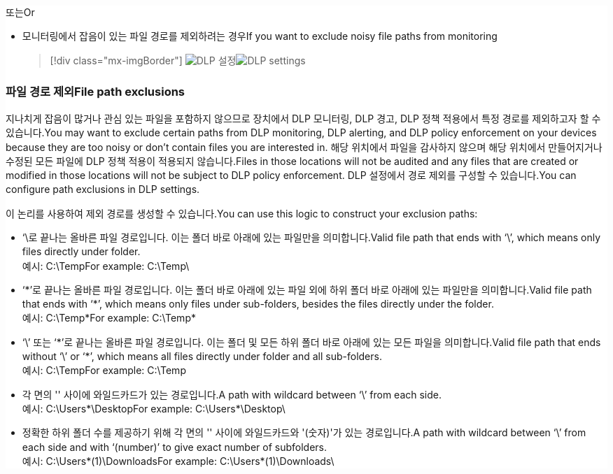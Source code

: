 <span data-ttu-id="e2d78-110">또는</span><span class="sxs-lookup"><span data-stu-id="e2d78-110">Or</span></span>

- <span data-ttu-id="e2d78-111">모니터링에서 잡음이 있는 파일 경로를 제외하려는 경우</span><span class="sxs-lookup"><span data-stu-id="e2d78-111">If you want to exclude noisy file paths from monitoring</span></span>

  > [!div class="mx-imgBorder"]
  > <span data-ttu-id="e2d78-112">![DLP 설정](../media/endpoint-dlp-1-using-dlp-settings.png)</span><span class="sxs-lookup"><span data-stu-id="e2d78-112">![DLP settings](../media/endpoint-dlp-1-using-dlp-settings.png)</span></span>

### <a name="file-path-exclusions"></a><span data-ttu-id="e2d78-113">파일 경로 제외</span><span class="sxs-lookup"><span data-stu-id="e2d78-113">File path exclusions</span></span>

<span data-ttu-id="e2d78-114">지나치게 잡음이 많거나 관심 있는 파일을 포함하지 않으므로 장치에서 DLP 모니터링, DLP 경고, DLP 정책 적용에서 특정 경로를 제외하고자 할 수 있습니다.</span><span class="sxs-lookup"><span data-stu-id="e2d78-114">You may want to exclude certain paths from DLP monitoring, DLP alerting, and DLP policy enforcement on your devices because they are too noisy or don’t contain files you are interested in.</span></span> <span data-ttu-id="e2d78-115">해당 위치에서 파일을 감사하지 않으며 해당 위치에서 만들어지거나 수정된 모든 파일에 DLP 정책 적용이 적용되지 않습니다.</span><span class="sxs-lookup"><span data-stu-id="e2d78-115">Files in those locations will not be audited and any files that are created or modified in those locations will not be subject to DLP policy enforcement.</span></span> <span data-ttu-id="e2d78-116">DLP 설정에서 경로 제외를 구성할 수 있습니다.</span><span class="sxs-lookup"><span data-stu-id="e2d78-116">You can configure path exclusions in DLP settings.</span></span>

<span data-ttu-id="e2d78-117">이 논리를 사용하여 제외 경로를 생성할 수 있습니다.</span><span class="sxs-lookup"><span data-stu-id="e2d78-117">You can use this logic to construct your exclusion paths:</span></span>

- <span data-ttu-id="e2d78-118">‘\로 끝나는 올바른 파일 경로입니다. 이는 폴더 바로 아래에 있는 파일만을 의미합니다.</span><span class="sxs-lookup"><span data-stu-id="e2d78-118">Valid file path that ends with ‘\’, which means only files directly under folder.</span></span> <br/><span data-ttu-id="e2d78-119">예시: C:\Temp</span><span class="sxs-lookup"><span data-stu-id="e2d78-119">For example: C:\Temp</span></span>\

- <span data-ttu-id="e2d78-120">‘\*’로 끝나는 올바른 파일 경로입니다. 이는 폴더 바로 아래에 있는 파일 외에 하위 폴더 바로 아래에 있는 파일만을 의미합니다.</span><span class="sxs-lookup"><span data-stu-id="e2d78-120">Valid file path that ends with ‘\*’, which means only files under sub-folders, besides the files directly under the folder.</span></span> <br/><span data-ttu-id="e2d78-121">예시: C:\Temp\*</span><span class="sxs-lookup"><span data-stu-id="e2d78-121">For example: C:\Temp\*</span></span>

- <span data-ttu-id="e2d78-122">‘\’ 또는 ‘\*’로 끝나는 올바른 파일 경로입니다. 이는 폴더 및 모든 하위 폴더 바로 아래에 있는 모든 파일을 의미합니다.</span><span class="sxs-lookup"><span data-stu-id="e2d78-122">Valid file path that ends without ‘\’ or ‘\*’, which means all files directly under folder and all sub-folders.</span></span> <br/><span data-ttu-id="e2d78-123">예시: C:\Temp</span><span class="sxs-lookup"><span data-stu-id="e2d78-123">For example: C:\Temp</span></span>

- <span data-ttu-id="e2d78-124">각 면의 '\' 사이에 와일드카드가 있는 경로입니다.</span><span class="sxs-lookup"><span data-stu-id="e2d78-124">A path with wildcard between ‘\’ from each side.</span></span> <br/><span data-ttu-id="e2d78-125">예시: C:\Users\*\Desktop</span><span class="sxs-lookup"><span data-stu-id="e2d78-125">For example: C:\Users\*\Desktop</span></span>\

- <span data-ttu-id="e2d78-126">정확한 하위 폴더 수를 제공하기 위해 각 면의 '\' 사이에 와일드카드와 '(숫자)'가 있는 경로입니다.</span><span class="sxs-lookup"><span data-stu-id="e2d78-126">A path with wildcard between ‘\’ from each side and with ‘(number)’ to give exact number of subfolders.</span></span> <br/><span data-ttu-id="e2d78-127">예시: C:\Users\*(1)\Downloads</span><span class="sxs-lookup"><span data-stu-id="e2d78-127">For example: C:\Users\*(1)\Downloads</span></span>\
